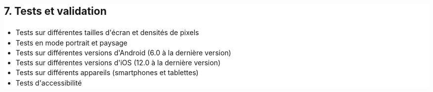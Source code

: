 ## 7. Tests et validation

- Tests sur différentes tailles d'écran et densités de pixels
- Tests en mode portrait et paysage
- Tests sur différentes versions d'Android (6.0 à la dernière version)
- Tests sur différentes versions d'iOS (12.0 à la dernière version)
- Tests sur différents appareils (smartphones et tablettes)
- Tests d'accessibilité
